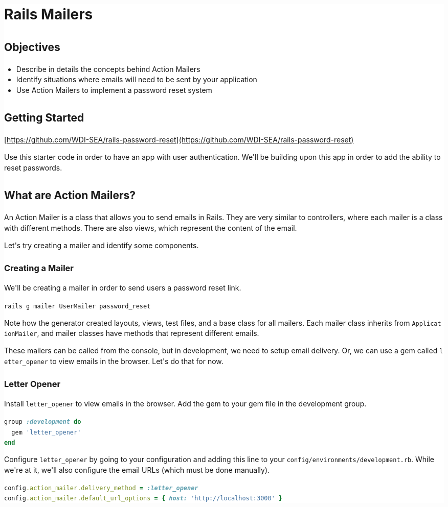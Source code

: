# Rails Mailers

## Objectives

* Describe in details the concepts behind Action Mailers
* Identify situations where emails will need to be sent by your application
* Use Action Mailers to implement a password reset system

## Getting Started

[https://github.com/WDI-SEA/rails-password-reset](https://github.com/WDI-SEA/rails-password-reset)

Use this starter code in order to have an app with user authentication. We'll be building upon this app in order to add the ability to reset passwords.

## What are Action Mailers?

An Action Mailer is a class that allows you to send emails in Rails. They are very similar to controllers, where each mailer is a class with different methods. There are also views, which represent the content of the email.

Let's try creating a mailer and identify some components.

### Creating a Mailer

We'll be creating a mailer in order to send users a password reset link.

```text
rails g mailer UserMailer password_reset
```

Note how the generator created layouts, views, test files, and a base class for all mailers. Each mailer class inherits from `ApplicationMailer`, and mailer classes have methods that represent different emails.

These mailers can be called from the console, but in development, we need to setup email delivery. Or, we can use a gem called `letter_opener` to view emails in the browser. Let's do that for now.

### Letter Opener

Install `letter_opener` to view emails in the browser. Add the gem to your gem file in the development group.

```ruby
group :development do
  gem 'letter_opener'
end
```

Configure `letter_opener` by going to your configuration and adding this line to your `config/environments/development.rb`. While we're at it, we'll also configure the email URLs \(which must be done manually\).

```ruby
config.action_mailer.delivery_method = :letter_opener
config.action_mailer.default_url_options = { host: 'http://localhost:3000' }
```
